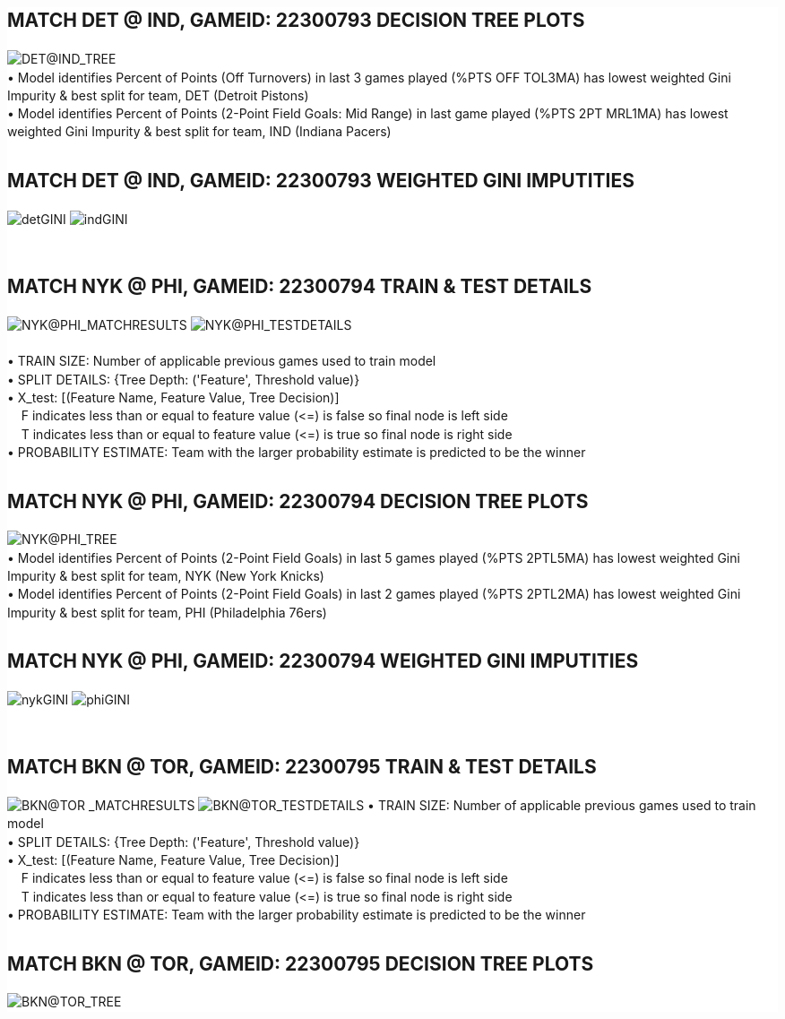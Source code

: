 ## MATCH DET @ IND, GAMEID: 22300793 DECISION TREE PLOTS
![DET@IND_TREE](https://github.com/user-attachments/assets/f5f65895-f87b-4195-8faa-8d8905ffe56b)
<br>
• Model identifies Percent of Points (Off Turnovers) in last 3 games played (%PTS OFF TOL3MA) has lowest weighted Gini Impurity & best split for team, DET (Detroit Pistons) <br>
• Model identifies Percent of Points (2-Point Field Goals: Mid Range) in last game played (%PTS 2PT MRL1MA) has lowest weighted Gini Impurity & best split for team, IND (Indiana Pacers)
## MATCH DET @ IND, GAMEID: 22300793 WEIGHTED GINI IMPUTITIES
![detGINI](https://github.com/user-attachments/assets/77c72a5f-2350-4259-893d-2034312c572c)
![indGINI](https://github.com/user-attachments/assets/383ad320-55e3-4a74-8522-e497ebed1f4c)
<br><br>
## MATCH NYK @ PHI, GAMEID: 22300794 TRAIN & TEST DETAILS
![NYK@PHI_MATCHRESULTS](https://github.com/user-attachments/assets/99d414a6-5622-4e09-86a4-74a900ae2572)
![NYK@PHI_TESTDETAILS](https://github.com/user-attachments/assets/1336c534-1a61-46f3-8589-ac4f88fdff1b)
<br><br>
• TRAIN SIZE: Number of applicable previous games used to train model  <br>
• SPLIT DETAILS: {Tree Depth: ('Feature', Threshold value)} <br>
• X_test: [(Feature Name, Feature Value, Tree Decision)]<br>
&nbsp;&nbsp;&nbsp; F indicates less than or equal to feature value (<=) is false so final node is left side <br>
&nbsp;&nbsp;&nbsp; T indicates less than or equal to feature value (<=) is true so final node is right side <br>
• PROBABILITY ESTIMATE: Team with the larger probability estimate is predicted to be the winner
## MATCH NYK @ PHI, GAMEID: 22300794 DECISION TREE PLOTS
![NYK@PHI_TREE](https://github.com/user-attachments/assets/62ade814-eb96-465a-9f67-d49ca3b26537)
<br>
• Model identifies Percent of Points (2-Point Field Goals) in last 5 games played (%PTS 2PTL5MA) has lowest weighted Gini Impurity & best split for team, NYK (New York Knicks) <br> 
• Model identifies Percent of Points (2-Point Field Goals) in last 2 games played (%PTS 2PTL2MA) has lowest weighted Gini Impurity & best split for team, PHI (Philadelphia 76ers)
## MATCH NYK @ PHI, GAMEID: 22300794 WEIGHTED GINI IMPUTITIES
![nykGINI](https://github.com/user-attachments/assets/7e02a2ac-f19c-40ef-9f5e-96931247b193)
![phiGINI](https://github.com/user-attachments/assets/fa9d13b1-114d-42e8-b19b-5967f4e44c0b)
<br><br>
## MATCH BKN @ TOR, GAMEID: 22300795 TRAIN & TEST DETAILS
![BKN@TOR _MATCHRESULTS](https://github.com/user-attachments/assets/d460c4e8-f0c9-4f99-b895-656048ddc009)
![BKN@TOR_TESTDETAILS](https://github.com/user-attachments/assets/e97a881a-4124-4655-8c35-c4fde63080ab)
• TRAIN SIZE: Number of applicable previous games used to train model  <br>
• SPLIT DETAILS: {Tree Depth: ('Feature', Threshold value)} <br>
• X_test: [(Feature Name, Feature Value, Tree Decision)]<br>
&nbsp;&nbsp;&nbsp; F indicates less than or equal to feature value (<=) is false so final node is left side <br>
&nbsp;&nbsp;&nbsp; T indicates less than or equal to feature value (<=) is true so final node is right side <br>
• PROBABILITY ESTIMATE: Team with the larger probability estimate is predicted to be the winner
## MATCH BKN @ TOR, GAMEID: 22300795 DECISION TREE PLOTS
![BKN@TOR_TREE](https://github.com/user-attachments/assets/7934dab5-d6cf-4c5a-a1d9-70dc33711d27)